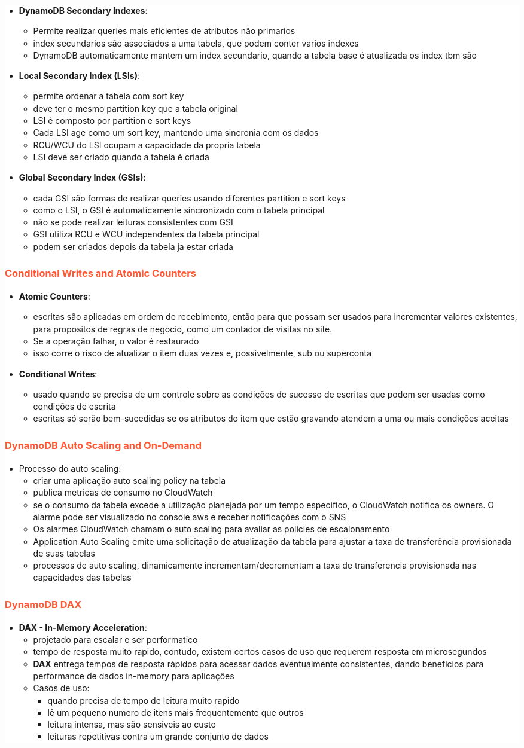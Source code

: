 * **DynamoDB Secondary Indexes**:
    * Permite realizar queries mais eficientes de atributos não primarios
    * index secundarios são associados a uma tabela, que podem conter varios indexes
    * DynamoDB automaticamente mantem um index secundario, quando a tabela base é atualizada os index tbm são

* **Local Secondary Index (LSIs)**:
    * permite ordenar a tabela com sort key
    * deve ter o mesmo partition key que a tabela original
    * LSI é composto por partition e sort keys
    * Cada LSI age como um sort key, mantendo uma sincronia com os dados
    * RCU/WCU do LSI ocupam a capacidade da propria tabela
    * LSI deve ser criado quando a tabela é criada

* **Global Secondary Index (GSIs)**:
    * cada GSI são formas de realizar queries usando diferentes partition e sort keys
    * como o LSI, o GSI é automaticamente sincronizado com o tabela principal
    * não se pode realizar leituras consistentes com GSI
    * GSI utiliza RCU e WCU independentes da tabela principal
    * podem ser criados depois da tabela ja estar criada

### <span style="color: #ff5733 ">Conditional Writes and Atomic Counters</span>

* **Atomic Counters**:
    * escritas são aplicadas em ordem de recebimento, então para que possam ser usados para incrementar valores existentes, para propositos de regras de negocio, como um contador de visitas no site.
    * Se a operação falhar, o valor é restaurado
    * isso corre o risco de atualizar o item duas vezes e, possivelmente, sub ou superconta

* **Conditional Writes**:
    * usado quando se precisa de um controle sobre as condições de sucesso  de escritas que podem ser usadas como condições de escrita
    * escritas só serão bem-sucedidas se os atributos do item que estão gravando atendem a uma ou mais condições aceitas

### <span style="color: #ff5733 ">DynamoDB Auto Scaling and On-Demand</span>

* Processo do auto scaling:
    * criar uma aplicação auto scaling policy na tabela
    * publica metricas de consumo no CloudWatch
    * se o consumo da tabela excede a utilização planejada por um tempo especifico, o CloudWatch notifica os owners. O alarme pode ser visualizado no console aws e receber notificações com o SNS
    * Os alarmes CloudWatch chamam o auto scaling para avaliar as policies de escalonamento
    * Application Auto Scaling emite uma solicitação de atualização da tabela para ajustar a taxa de transferência provisionada de suas tabelas
    * processos de auto scaling, dinamicamente incrementam/decrementam a taxa de transferencia provisionada nas capacidades das tabelas

### <span style="color: #ff5733 ">DynamoDB DAX</span>

* **DAX - In-Memory Acceleration**:
    * projetado para escalar e ser performatico
    * tempo de resposta muito rapido, contudo, existem certos casos de uso que requerem resposta em microsegundos
    * **DAX** entrega tempos de resposta rápidos para acessar dados eventualmente consistentes, dando beneficios para performance de dados in-memory para aplicações
    * Casos de uso:
        * quando precisa de tempo de leitura muito rapido
        * lê um pequeno numero de itens mais frequentemente que outros
        * leitura intensa, mas são sensiveis ao custo
        * leituras repetitivas contra um grande conjunto de dados
